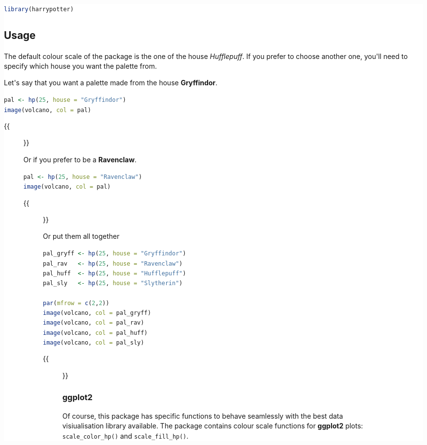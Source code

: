 
```r
library(harrypotter)
```

Usage
-----

The default colour scale of the package is the one of the house *Hufflepuff*. If you prefer to choose another one, you'll need to specify which house you want the palette from.

Let's say that you want a palette made from the house **Gryffindor**.


```r
pal <- hp(25, house = "Gryffindor")
image(volcano, col = pal)
```

{{<figure src="https://raw.githubusercontent.com/aljrico/blog/master/_posts/images/unnamed-chunk-3-1.png" class="center">}}

Or if you prefer to be a **Ravenclaw**.


```r
pal <- hp(25, house = "Ravenclaw")
image(volcano, col = pal)
```

{{<figure src="https://raw.githubusercontent.com/aljrico/blog/master/_posts/images/unnamed-chunk-4-1.png" class="center">}}

Or put them all together


```r
pal_gryff <- hp(25, house = "Gryffindor")
pal_rav   <- hp(25, house = "Ravenclaw")
pal_huff  <- hp(25, house = "Hufflepuff")
pal_sly   <- hp(25, house = "Slytherin")

par(mfrow = c(2,2))
image(volcano, col = pal_gryff)
image(volcano, col = pal_rav)
image(volcano, col = pal_huff)
image(volcano, col = pal_sly)
```

{{<figure src="https://raw.githubusercontent.com/aljrico/blog/master/_posts/images/unnamed-chunk-5-1.png" class="center">}}

### ggplot2

Of course, this package has specific functions to behave seamlessly with the best data visiualisation library available. 
The package contains colour scale functions for **ggplot2** plots: `scale_color_hp()` and `scale_fill_hp()`.

